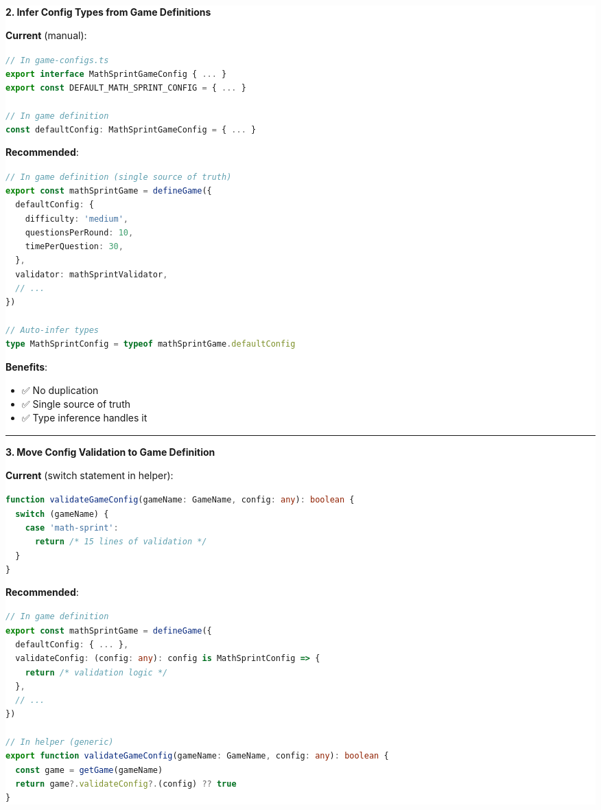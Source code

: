 **2. Infer Config Types from Game Definitions**

**Current** (manual):
```typescript
// In game-configs.ts
export interface MathSprintGameConfig { ... }
export const DEFAULT_MATH_SPRINT_CONFIG = { ... }

// In game definition
const defaultConfig: MathSprintGameConfig = { ... }
```

**Recommended**:
```typescript
// In game definition (single source of truth)
export const mathSprintGame = defineGame({
  defaultConfig: {
    difficulty: 'medium',
    questionsPerRound: 10,
    timePerQuestion: 30,
  },
  validator: mathSprintValidator,
  // ...
})

// Auto-infer types
type MathSprintConfig = typeof mathSprintGame.defaultConfig
```

**Benefits**:
- ✅ No duplication
- ✅ Single source of truth
- ✅ Type inference handles it

---

**3. Move Config Validation to Game Definition**

**Current** (switch statement in helper):
```typescript
function validateGameConfig(gameName: GameName, config: any): boolean {
  switch (gameName) {
    case 'math-sprint':
      return /* 15 lines of validation */
  }
}
```

**Recommended**:
```typescript
// In game definition
export const mathSprintGame = defineGame({
  defaultConfig: { ... },
  validateConfig: (config: any): config is MathSprintConfig => {
    return /* validation logic */
  },
  // ...
})

// In helper (generic)
export function validateGameConfig(gameName: GameName, config: any): boolean {
  const game = getGame(gameName)
  return game?.validateConfig?.(config) ?? true
}
```
